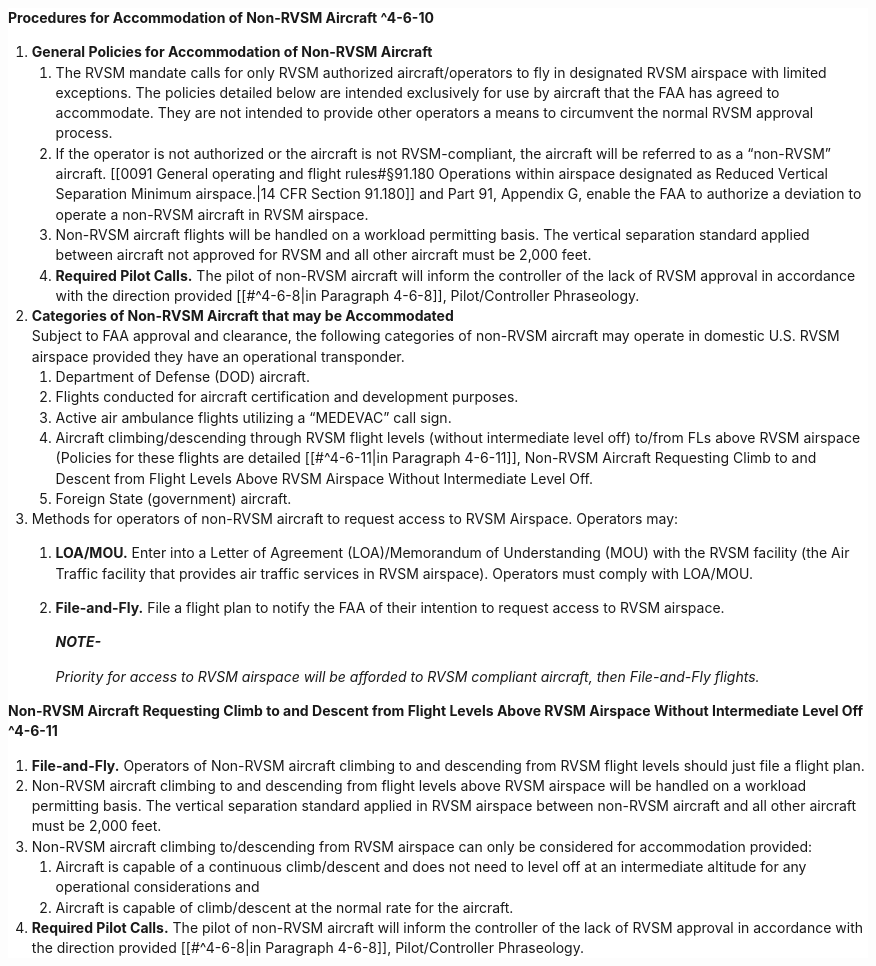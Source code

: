 **Procedures for Accommodation of Non-RVSM Aircraft ^4-6-10**

1.  **General Policies for Accommodation of Non-RVSM Aircraft**
    1.  The RVSM mandate calls for only RVSM authorized aircraft/operators to fly in designated RVSM airspace with limited exceptions. The policies detailed below are intended exclusively for use by aircraft that the FAA has agreed to accommodate. They are not intended to provide other operators a means to circumvent the normal RVSM approval process.
    2.  If the operator is not authorized or the aircraft is not RVSM-compliant, the aircraft will be referred to as a “non-RVSM” aircraft. [[0091 General operating and flight rules#§91.180   Operations within airspace designated as Reduced Vertical Separation Minimum airspace.|14 CFR Section 91.180]] and Part 91, Appendix G, enable the FAA to authorize a deviation to operate a non-RVSM aircraft in RVSM airspace.
    3.  Non-RVSM aircraft flights will be handled on a workload permitting basis. The vertical separation standard applied between aircraft not approved for RVSM and all other aircraft must be 2,000 feet.
    4.  **Required Pilot Calls.** The pilot of non-RVSM aircraft will inform the controller of the lack of RVSM approval in accordance with the direction provided [[#^4-6-8|in Paragraph 4-6-8]], Pilot/Controller Phraseology.
2.  **Categories of Non-RVSM Aircraft that may be Accommodated**  
    Subject to FAA approval and clearance, the following categories of non-RVSM aircraft may operate in domestic U.S. RVSM airspace provided they have an operational transponder.
    1.  Department of Defense (DOD) aircraft.
    2.  Flights conducted for aircraft certification and development purposes.
    3.  Active air ambulance flights utilizing a “MEDEVAC” call sign.
    4.  Aircraft climbing/descending through RVSM flight levels (without intermediate level off) to/from FLs above RVSM airspace (Policies for these flights are detailed [[#^4-6-11|in Paragraph 4-6-11]], Non-RVSM Aircraft Requesting Climb to and Descent from Flight Levels Above RVSM Airspace Without Intermediate Level Off.
    5.  Foreign State (government) aircraft.
3.  Methods for operators of non-RVSM aircraft to request access to RVSM Airspace. Operators may:
    1.  **LOA/MOU.** Enter into a Letter of Agreement (LOA)/Memorandum of Understanding (MOU) with the RVSM facility (the Air Traffic facility that provides air traffic services in RVSM airspace). Operators must comply with LOA/MOU.
    2.  **File-and-Fly.** File a flight plan to notify the FAA of their intention to request access to RVSM airspace.
        <div>

        <em>**NOTE-**</em>

        <em>Priority for access to RVSM airspace will be afforded to RVSM compliant aircraft, then File-and-Fly flights.</em>

        </div>

**Non-RVSM Aircraft Requesting Climb to and Descent from Flight Levels Above RVSM Airspace Without Intermediate Level Off ^4-6-11**

1.  **File-and-Fly.** Operators of Non-RVSM aircraft climbing to and descending from RVSM flight levels should just file a flight plan.
2.  Non-RVSM aircraft climbing to and descending from flight levels above RVSM airspace will be handled on a workload permitting basis. The vertical separation standard applied in RVSM airspace between non-RVSM aircraft and all other aircraft must be 2,000 feet.
3.  Non-RVSM aircraft climbing to/descending from RVSM airspace can only be considered for accommodation provided:
    1.  Aircraft is capable of a continuous climb/descent and does not need to level off at an intermediate altitude for any operational considerations and
    2.  Aircraft is capable of climb/descent at the normal rate for the aircraft.
4.  **Required Pilot Calls.** The pilot of non-RVSM aircraft will inform the controller of the lack of RVSM approval in accordance with the direction provided [[#^4-6-8|in Paragraph 4-6-8]], Pilot/Controller Phraseology.

</div>